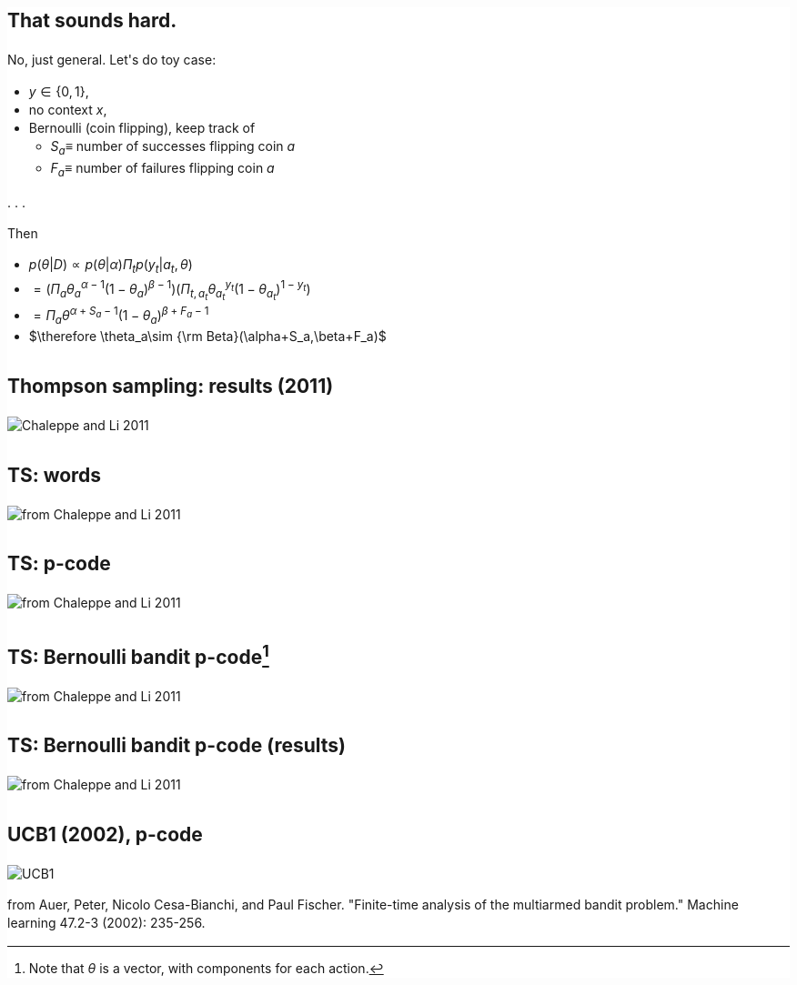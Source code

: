 ## That sounds hard. 

No, just general. Let's do toy case: 
  
- $y\in \{0,1\}$, 
- no context $x$, 
- Bernoulli (coin flipping), keep track of
    + $S_a\equiv$ number of successes flipping coin $a$
    + $F_a\equiv$ number of failures flipping coin $a$

. . .

Then

- $p(\theta|D)\propto p(\theta|\alpha)\Pi_t p(y_t|a_t,\theta)$
- $=
\left(\Pi_a \theta_a^{\alpha-1}(1-\theta_a)^{\beta-1}\right)
\left(\Pi_{t,a_t} \theta_{a_t}^{y_t}(1-\theta_{a_t})^{1-y_t}\right)$
- $=\Pi_a \theta^{\alpha+S_a-1}(1-\theta_a)^{\beta+F_a-1}$
- $\therefore \theta_a\sim {\rm Beta}(\alpha+S_a,\beta+F_a)$

## Thompson sampling: results (2011)

![Chaleppe and Li 2011](fig/lihong-TS-title.png)

## TS: words 
![from Chaleppe and Li 2011](fig/lihong-TS-words.png)

## TS: p-code

![from Chaleppe and Li 2011](fig/lihong-TS-pcode.png)

## TS: Bernoulli bandit p-code[^tvector]

[^tvector]: Note that $\theta$ is a vector, with components for each action.

![from Chaleppe and Li 2011](fig/lihong-TS-bbcode.png)


## TS: Bernoulli bandit p-code (results)

![from Chaleppe and Li 2011](fig/lihong-TS-bb-results.png)

## UCB1 (2002), p-code

![UCB1](fig/ucb1.png)

from Auer, Peter, Nicolo Cesa-Bianchi, and Paul Fischer. "Finite-time analysis of the multiarmed bandit problem." Machine learning 47.2-3 (2002): 235-256.


[^yoram]: Duchi + Singer "Boosting with structural sparsity" ICML '09
[^box]: Science and Statistics, George E. P. Box Journal of the American Statistical Association, Vol. 71, No. 356. (Dec., 1976), pp. 791-799. 
[^shoe]: Freedman, David A. "Statistical models and shoe leather." Sociological methodology 21.2 (1991): 291-313.
[^hiroko]: By Hiroko Tabuchi, a Pulitzer winner
[^docs]: In the sense of business deciders; that said, doctors, including those who operate, also have to make decisions, cf., personalized medicines
[^angrist]:  Angrist, Joshua D. (1990). "Lifetime Earnings and the Vietnam Draft Lottery: Evidence from Social Security Administrative Records". American Economic Review 80 (3): 313–336. 
[^L]: Counterfactual Reasoning and Learning Systems, arXiv:1209.2355
[^Lang05]: Langford & Zadrozny "Relating Reinforcement Learning Performance to Classification Performance" ICML 2005
[^Lang08]: Beygelzimer &  Langford "The offset tree for learning with partial labels" (KDD 2009)
[^Lang09]: [Tutorial](http://hunch.net/~reductions_tutorial/) on "Reductions" (including at ICML 2009)
[^hsu]: Suggestion by Dan Hsu
[^lang]: Strehl, Alex, et al. "Learning from logged implicit exploration data." Advances in Neural Information Processing Systems. 2010.
[^1]: P.J. Bickel, E.A. Hammel and J.W. O'Connell (1975). "Sex Bias in Graduate Admissions: Data From Berkeley". Science 187 (4175): 398–404
[^2]: Pearl, Judea (December 2013). "Understanding Simpson's paradox". UCLA Cognitive Systems Laboratory, Technical Report R-414.
[^Trump]: cf., George Bush, Donald Trump, Bill Clinton, Dick Cheney...
[^sinan]: I thank Sinan Aral, MIT Sloan, for bringing this to my attention
[^nam]: Angrist, Joshua D. "Lifetime earnings and the Vietnam era draft lottery: evidence from social security administrative records." The American Economic Review (1990): 313-336.
[^TS]:  Thompson, William R. "On the likelihood that one unknown probability exceeds another in view of the evidence of two samples". Biometrika, 25(3–4):285–294, 1933.
[^aka]: AKA "probability matching", "posterior sampling" 
[^demo]: cf., "Bayesian Bandit Explorer" [(link)](https://e76d6ebf22ef8d7e079810f3d1f82ba1e5f145d5.googledrive.com/host/0B2GQktu-wcTiWDB2R2t2a2tMUG8/)
[^tvector1]: Note that $\theta$ is a vector, with components for each action.
[^MW]: Morgan, Stephen L., and Christopher Winship. *Counterfactuals and causal inference* Cambridge University Press, 2014.
[^gauss]: math is simpler if you work with $\lambda_k\equiv \sigma^{-2}$
[^cannon]: Choosing $\eta(\theta)=\eta$ called 'canonical form'
[^GMMnot]: NB: Gaussians $\in$ exponential family, GMM $\notin$ exponential family! (Thanks to Eszter Vértes for pointing out this error in earlier title.)
[^mck]: read MacKay, David JC. *Information theory, inference and learning algorithms*, Cambridge university press, 2003 to learn more. Actually you should read it regardless.
[^blog]: cf., [bit.ly/AlexCTM](http://bit.ly/AlexCTM) for NYT blog post on how CTM informs our rec engine